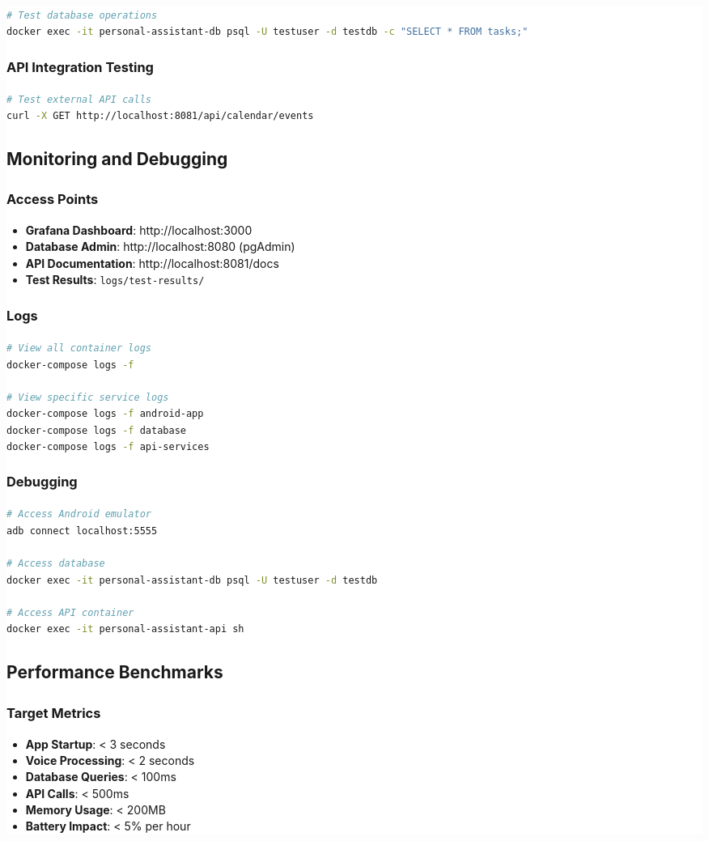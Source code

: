 ```bash
# Test database operations
docker exec -it personal-assistant-db psql -U testuser -d testdb -c "SELECT * FROM tasks;"
```

### API Integration Testing

```bash
# Test external API calls
curl -X GET http://localhost:8081/api/calendar/events
```

## Monitoring and Debugging

### Access Points

- **Grafana Dashboard**: http://localhost:3000
- **Database Admin**: http://localhost:8080 (pgAdmin)
- **API Documentation**: http://localhost:8081/docs
- **Test Results**: `logs/test-results/`

### Logs

```bash
# View all container logs
docker-compose logs -f

# View specific service logs
docker-compose logs -f android-app
docker-compose logs -f database
docker-compose logs -f api-services
```

### Debugging

```bash
# Access Android emulator
adb connect localhost:5555

# Access database
docker exec -it personal-assistant-db psql -U testuser -d testdb

# Access API container
docker exec -it personal-assistant-api sh
```

## Performance Benchmarks

### Target Metrics

- **App Startup**: < 3 seconds
- **Voice Processing**: < 2 seconds
- **Database Queries**: < 100ms
- **API Calls**: < 500ms
- **Memory Usage**: < 200MB
- **Battery Impact**: < 5% per hour
